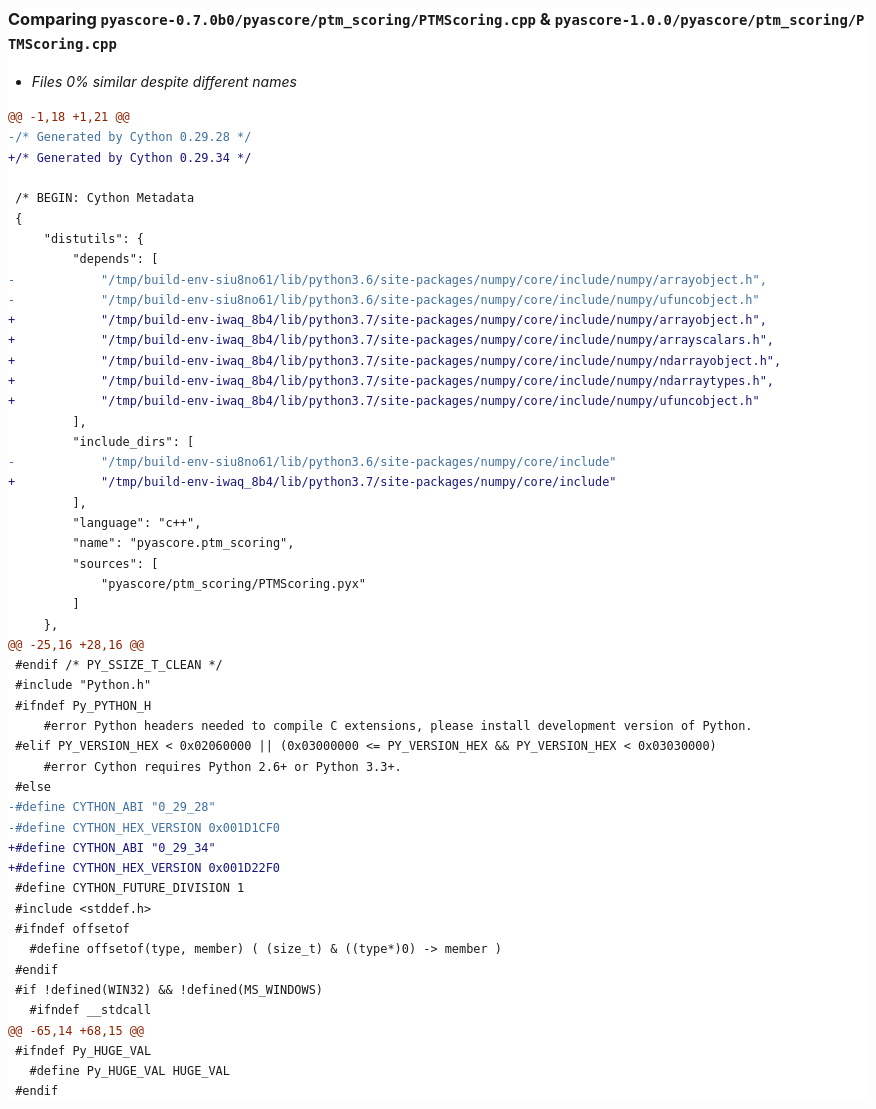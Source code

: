 ### Comparing `pyascore-0.7.0b0/pyascore/ptm_scoring/PTMScoring.cpp` & `pyascore-1.0.0/pyascore/ptm_scoring/PTMScoring.cpp`

 * *Files 0% similar despite different names*

```diff
@@ -1,18 +1,21 @@
-/* Generated by Cython 0.29.28 */
+/* Generated by Cython 0.29.34 */
 
 /* BEGIN: Cython Metadata
 {
     "distutils": {
         "depends": [
-            "/tmp/build-env-siu8no61/lib/python3.6/site-packages/numpy/core/include/numpy/arrayobject.h",
-            "/tmp/build-env-siu8no61/lib/python3.6/site-packages/numpy/core/include/numpy/ufuncobject.h"
+            "/tmp/build-env-iwaq_8b4/lib/python3.7/site-packages/numpy/core/include/numpy/arrayobject.h",
+            "/tmp/build-env-iwaq_8b4/lib/python3.7/site-packages/numpy/core/include/numpy/arrayscalars.h",
+            "/tmp/build-env-iwaq_8b4/lib/python3.7/site-packages/numpy/core/include/numpy/ndarrayobject.h",
+            "/tmp/build-env-iwaq_8b4/lib/python3.7/site-packages/numpy/core/include/numpy/ndarraytypes.h",
+            "/tmp/build-env-iwaq_8b4/lib/python3.7/site-packages/numpy/core/include/numpy/ufuncobject.h"
         ],
         "include_dirs": [
-            "/tmp/build-env-siu8no61/lib/python3.6/site-packages/numpy/core/include"
+            "/tmp/build-env-iwaq_8b4/lib/python3.7/site-packages/numpy/core/include"
         ],
         "language": "c++",
         "name": "pyascore.ptm_scoring",
         "sources": [
             "pyascore/ptm_scoring/PTMScoring.pyx"
         ]
     },
@@ -25,16 +28,16 @@
 #endif /* PY_SSIZE_T_CLEAN */
 #include "Python.h"
 #ifndef Py_PYTHON_H
     #error Python headers needed to compile C extensions, please install development version of Python.
 #elif PY_VERSION_HEX < 0x02060000 || (0x03000000 <= PY_VERSION_HEX && PY_VERSION_HEX < 0x03030000)
     #error Cython requires Python 2.6+ or Python 3.3+.
 #else
-#define CYTHON_ABI "0_29_28"
-#define CYTHON_HEX_VERSION 0x001D1CF0
+#define CYTHON_ABI "0_29_34"
+#define CYTHON_HEX_VERSION 0x001D22F0
 #define CYTHON_FUTURE_DIVISION 1
 #include <stddef.h>
 #ifndef offsetof
   #define offsetof(type, member) ( (size_t) & ((type*)0) -> member )
 #endif
 #if !defined(WIN32) && !defined(MS_WINDOWS)
   #ifndef __stdcall
@@ -65,14 +68,15 @@
 #ifndef Py_HUGE_VAL
   #define Py_HUGE_VAL HUGE_VAL
 #endif
```